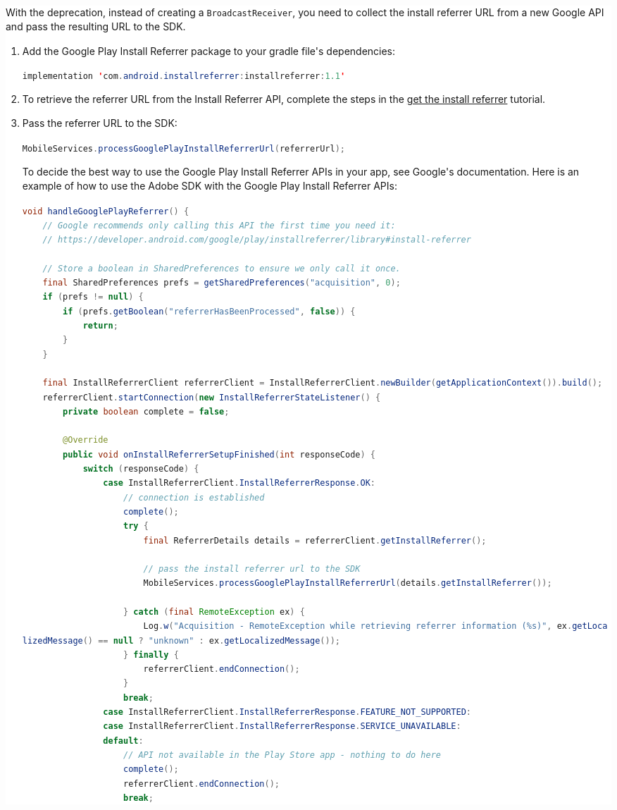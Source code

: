 With the deprecation, instead of creating a `BroadcastReceiver`, you need to collect the install referrer URL from a new Google API and pass the resulting URL to the SDK.

1. Add the Google Play Install Referrer package to your gradle file's dependencies:

   ```java
   implementation 'com.android.installreferrer:installreferrer:1.1'
   ```

2. To retrieve the referrer URL from the Install Referrer API, complete the steps in the [get the install referrer](https://developer.android.com/google/play/installreferrer/library#install-referrer) tutorial.
3. Pass the referrer URL to the SDK:

   ```java
   MobileServices.processGooglePlayInstallReferrerUrl(referrerUrl);
   ```

   To decide the best way to use the Google Play Install Referrer APIs in your app, see Google's documentation. Here is an example of how to use the Adobe SDK with the Google Play Install Referrer APIs:

   ```java
   void handleGooglePlayReferrer() {
       // Google recommends only calling this API the first time you need it:
       // https://developer.android.com/google/play/installreferrer/library#install-referrer
   
       // Store a boolean in SharedPreferences to ensure we only call it once.
       final SharedPreferences prefs = getSharedPreferences("acquisition", 0);
       if (prefs != null) {
           if (prefs.getBoolean("referrerHasBeenProcessed", false)) {
               return;
           }
       }
   
       final InstallReferrerClient referrerClient = InstallReferrerClient.newBuilder(getApplicationContext()).build();
       referrerClient.startConnection(new InstallReferrerStateListener() {
           private boolean complete = false;
   
           @Override
           public void onInstallReferrerSetupFinished(int responseCode) {
               switch (responseCode) {
                   case InstallReferrerClient.InstallReferrerResponse.OK:
                       // connection is established
                       complete();
                       try {
                           final ReferrerDetails details = referrerClient.getInstallReferrer();                        
   
                           // pass the install referrer url to the SDK
                           MobileServices.processGooglePlayInstallReferrerUrl(details.getInstallReferrer());
   
                       } catch (final RemoteException ex) {
                           Log.w("Acquisition - RemoteException while retrieving referrer information (%s)", ex.getLocalizedMessage() == null ? "unknown" : ex.getLocalizedMessage());
                       } finally {
                           referrerClient.endConnection();
                       }
                       break;
                   case InstallReferrerClient.InstallReferrerResponse.FEATURE_NOT_SUPPORTED:
                   case InstallReferrerClient.InstallReferrerResponse.SERVICE_UNAVAILABLE:
                   default:
                       // API not available in the Play Store app - nothing to do here
                       complete();
                       referrerClient.endConnection();
                       break;
   ```